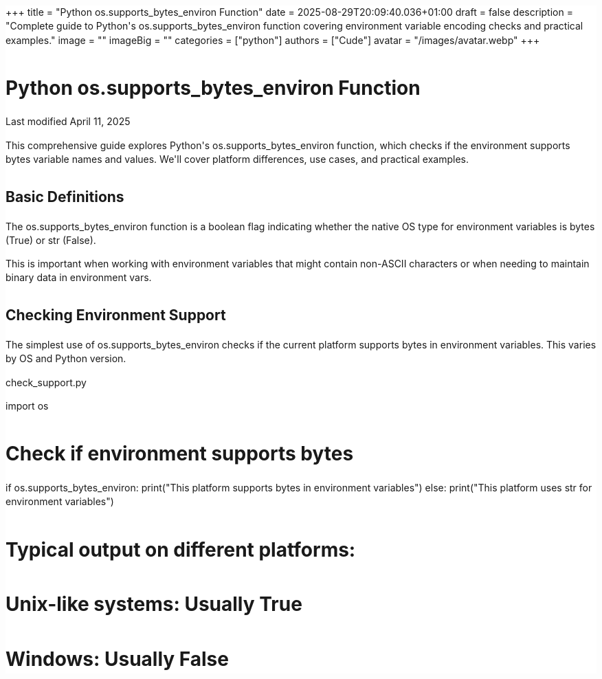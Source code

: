 +++
title = "Python os.supports_bytes_environ Function"
date = 2025-08-29T20:09:40.036+01:00
draft = false
description = "Complete guide to Python's os.supports_bytes_environ function covering environment variable encoding checks and practical examples."
image = ""
imageBig = ""
categories = ["python"]
authors = ["Cude"]
avatar = "/images/avatar.webp"
+++

# Python os.supports_bytes_environ Function

Last modified April 11, 2025

This comprehensive guide explores Python's os.supports_bytes_environ
function, which checks if the environment supports bytes variable names and values.
We'll cover platform differences, use cases, and practical examples.

## Basic Definitions

The os.supports_bytes_environ function is a boolean flag indicating
whether the native OS type for environment variables is bytes (True) or str (False).

This is important when working with environment variables that might contain
non-ASCII characters or when needing to maintain binary data in environment vars.

## Checking Environment Support

The simplest use of os.supports_bytes_environ checks if the current
platform supports bytes in environment variables. This varies by OS and Python
version.

check_support.py
  

import os

# Check if environment supports bytes
if os.supports_bytes_environ:
    print("This platform supports bytes in environment variables")
else:
    print("This platform uses str for environment variables")

# Typical output on different platforms:
# Unix-like systems: Usually True
# Windows: Usually False
